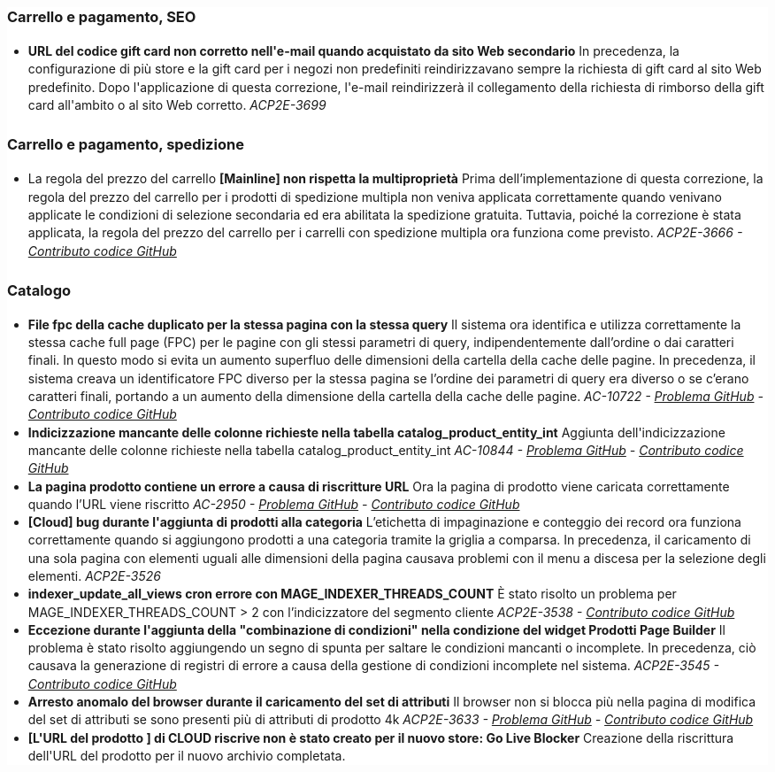 ### Carrello e pagamento, SEO

* __URL del codice gift card non corretto nell&#39;e-mail quando acquistato da sito Web secondario__
In precedenza, la configurazione di più store e la gift card per i negozi non predefiniti reindirizzavano sempre la richiesta di gift card al sito Web predefinito. Dopo l&#39;applicazione di questa correzione, l&#39;e-mail reindirizzerà il collegamento della richiesta di rimborso della gift card all&#39;ambito o al sito Web corretto.
  _ACP2E-3699_

### Carrello e pagamento, spedizione

* La regola del prezzo del carrello __[Mainline] non rispetta la multiproprietà__
Prima dell’implementazione di questa correzione, la regola del prezzo del carrello per i prodotti di spedizione multipla non veniva applicata correttamente quando venivano applicate le condizioni di selezione secondaria ed era abilitata la spedizione gratuita. Tuttavia, poiché la correzione è stata applicata, la regola del prezzo del carrello per i carrelli con spedizione multipla ora funziona come previsto.
  _ACP2E-3666 - [Contributo codice GitHub](https://github.com/magento/magento2/commit/b12ffe36)_

### Catalogo

* __File fpc della cache duplicato per la stessa pagina con la stessa query__
Il sistema ora identifica e utilizza correttamente la stessa cache full page (FPC) per le pagine con gli stessi parametri di query, indipendentemente dall’ordine o dai caratteri finali. In questo modo si evita un aumento superfluo delle dimensioni della cartella della cache delle pagine. In precedenza, il sistema creava un identificatore FPC diverso per la stessa pagina se l’ordine dei parametri di query era diverso o se c’erano caratteri finali, portando a un aumento della dimensione della cartella della cache delle pagine.
  _AC-10722 - [Problema GitHub](https://github.com/magento/magento2/issues/38269) - [Contributo codice GitHub](https://github.com/magento/magento2/pull/38270)_
* __Indicizzazione mancante delle colonne richieste nella tabella catalog_product_entity_int__
Aggiunta dell&#39;indicizzazione mancante delle colonne richieste nella tabella catalog_product_entity_int
  _AC-10844 - [Problema GitHub](https://github.com/magento/magento2/issues/38315) - [Contributo codice GitHub](https://github.com/magento/magento2/pull/38316)_
* __La pagina prodotto contiene un errore a causa di riscritture URL__
Ora la pagina di prodotto viene caricata correttamente quando l’URL viene riscritto
  _AC-2950 - [Problema GitHub](https://github.com/magento/magento2/issues/35371) - [Contributo codice GitHub](https://github.com/magento/magento2/pull/39670)_
* __[Cloud] bug durante l&#39;aggiunta di prodotti alla categoria__
L’etichetta di impaginazione e conteggio dei record ora funziona correttamente quando si aggiungono prodotti a una categoria tramite la griglia a comparsa. In precedenza, il caricamento di una sola pagina con elementi uguali alle dimensioni della pagina causava problemi con il menu a discesa per la selezione degli elementi.
  _ACP2E-3526_
* __indexer_update_all_views cron errore con MAGE_INDEXER_THREADS_COUNT__
È stato risolto un problema per MAGE_INDEXER_THREADS_COUNT > 2 con l’indicizzatore del segmento cliente
  _ACP2E-3538 - [Contributo codice GitHub](https://github.com/magento/magento2/commit/9608ca21)_
* __Eccezione durante l&#39;aggiunta della &quot;combinazione di condizioni&quot; nella condizione del widget Prodotti Page Builder__
Il problema è stato risolto aggiungendo un segno di spunta per saltare le condizioni mancanti o incomplete. In precedenza, ciò causava la generazione di registri di errore a causa della gestione di condizioni incomplete nel sistema.
  _ACP2E-3545 - [Contributo codice GitHub](https://github.com/magento/magento2/commit/11be3dff)_
* __Arresto anomalo del browser durante il caricamento del set di attributi__
Il browser non si blocca più nella pagina di modifica del set di attributi se sono presenti più di attributi di prodotto 4k
  _ACP2E-3633 - [Problema GitHub](https://github.com/magento/magento2/issues/38810) - [Contributo codice GitHub](https://github.com/magento/magento2/commit/b12ffe36)_
* __[L&#39;URL del prodotto ] di CLOUD riscrive non è stato creato per il nuovo store: Go Live Blocker__
Creazione della riscrittura dell&#39;URL del prodotto per il nuovo archivio completata.